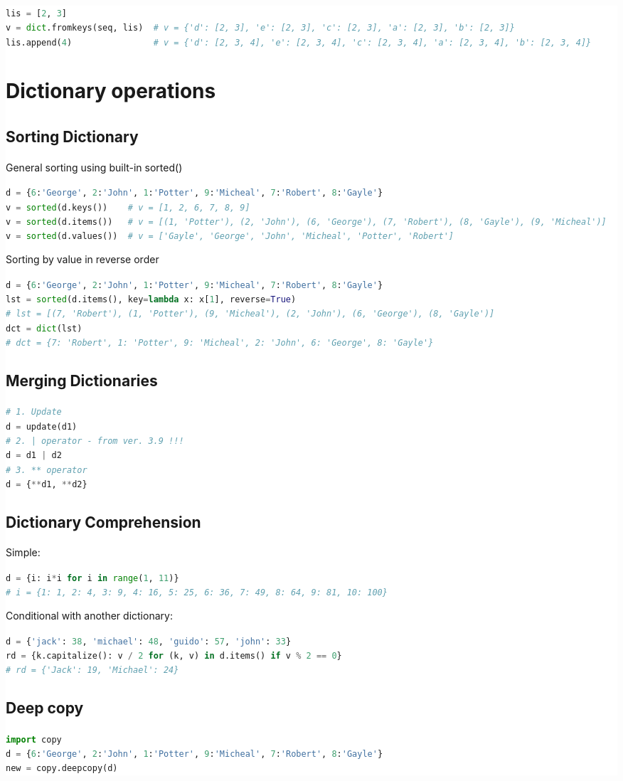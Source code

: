 ```python
lis = [2, 3]
v = dict.fromkeys(seq, lis)  # v = {'d': [2, 3], 'e': [2, 3], 'c': [2, 3], 'a': [2, 3], 'b': [2, 3]} 
lis.append(4)                # v = {'d': [2, 3, 4], 'e': [2, 3, 4], 'c': [2, 3, 4], 'a': [2, 3, 4], 'b': [2, 3, 4]}
```
# Dictionary operations

## Sorting Dictionary  
General sorting using built-in sorted()
```python
d = {6:'George', 2:'John', 1:'Potter', 9:'Micheal', 7:'Robert', 8:'Gayle'}  
v = sorted(d.keys())    # v = [1, 2, 6, 7, 8, 9]
v = sorted(d.items())   # v = [(1, 'Potter'), (2, 'John'), (6, 'George'), (7, 'Robert'), (8, 'Gayle'), (9, 'Micheal')]
v = sorted(d.values())  # v = ['Gayle', 'George', 'John', 'Micheal', 'Potter', 'Robert']
```
Sorting by value in reverse order  
```python
d = {6:'George', 2:'John', 1:'Potter', 9:'Micheal', 7:'Robert', 8:'Gayle'}  
lst = sorted(d.items(), key=lambda x: x[1], reverse=True)
# lst = [(7, 'Robert'), (1, 'Potter'), (9, 'Micheal'), (2, 'John'), (6, 'George'), (8, 'Gayle')]
dct = dict(lst)
# dct = {7: 'Robert', 1: 'Potter', 9: 'Micheal', 2: 'John', 6: 'George', 8: 'Gayle'}
```
## Merging Dictionaries  
```python
# 1. Update
d = update(d1)
# 2. | operator - from ver. 3.9 !!!
d = d1 | d2
# 3. ** operator
d = {**d1, **d2}
```
## Dictionary Comprehension  
Simple:
```python
d = {i: i*i for i in range(1, 11)}  
# i = {1: 1, 2: 4, 3: 9, 4: 16, 5: 25, 6: 36, 7: 49, 8: 64, 9: 81, 10: 100}
```
Conditional with another dictionary:
```python
d = {'jack': 38, 'michael': 48, 'guido': 57, 'john': 33}
rd = {k.capitalize(): v / 2 for (k, v) in d.items() if v % 2 == 0}  
# rd = {'Jack': 19, 'Michael': 24}
```

## Deep copy
```python
import copy
d = {6:'George', 2:'John', 1:'Potter', 9:'Micheal', 7:'Robert', 8:'Gayle'}
new = copy.deepcopy(d)
```


